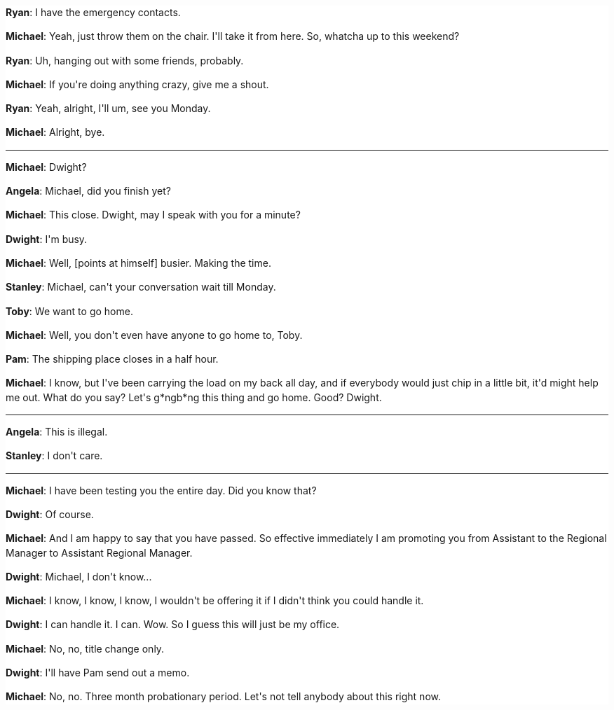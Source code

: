 **Ryan**: I have the emergency contacts.  
  
**Michael**: Yeah, just throw them on the chair. I'll take it from here. So, whatcha up to this weekend?  
  
**Ryan**: Uh, hanging out with some friends, probably.  
  
**Michael**: If you're doing anything crazy, give me a shout.  
  
**Ryan**: Yeah, alright, I'll um, see you Monday.  
  
**Michael**: Alright, bye.  

* * *

**Michael**: Dwight?  
  
**Angela**: Michael, did you finish yet?  
  
**Michael**: This close. Dwight, may I speak with you for a minute?  
  
**Dwight**: I'm busy.  
  
**Michael**: Well, \[points at himself\] busier. Making the time.  
  
**Stanley**: Michael, can't your conversation wait till Monday.  
  
**Toby**: We want to go home.  
  
**Michael**: Well, you don't even have anyone to go home to, Toby.  
  
**Pam**: The shipping place closes in a half hour.  
  
**Michael**: I know, but I've been carrying the load on my back all day, and if everybody would just chip in a little bit, it'd might help me out. What do you say? Let's g\*ngb\*ng this thing and go home. Good? Dwight.  

* * *

**Angela**: This is illegal.  
  
**Stanley**: I don't care.  

* * *

**Michael**: I have been testing you the entire day. Did you know that?  
  
**Dwight**: Of course.  
  
**Michael**: And I am happy to say that you have passed. So effective immediately I am promoting you from Assistant to the Regional Manager to Assistant Regional Manager.  
  
**Dwight**: Michael, I don't know...  
  
**Michael**: I know, I know, I know, I wouldn't be offering it if I didn't think you could handle it.  
  
**Dwight**: I can handle it. I can. Wow. So I guess this will just be my office.  
  
**Michael**: No, no, title change only.  
  
**Dwight**: I'll have Pam send out a memo.  
  
**Michael**: No, no. Three month probationary period. Let's not tell anybody about this right now.  
  